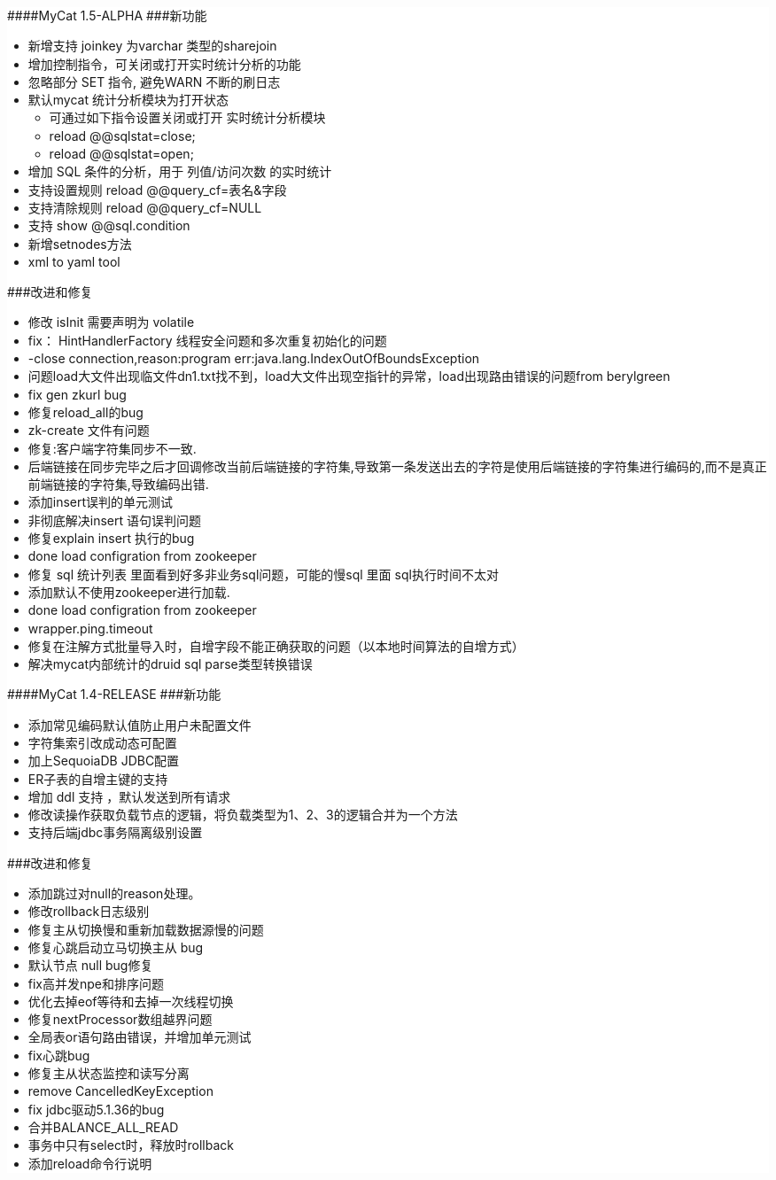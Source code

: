 ####MyCat 1.5-ALPHA
###新功能
+ 新增支持 joinkey 为varchar 类型的sharejoin
+ 增加控制指令，可关闭或打开实时统计分析的功能
+ 忽略部分 SET 指令, 避免WARN 不断的刷日志
+ 默认mycat 统计分析模块为打开状态
	+ 可通过如下指令设置关闭或打开 实时统计分析模块
	+ reload @@sqlstat=close;
	+ reload @@sqlstat=open;
+ 增加 SQL 条件的分析，用于 列值/访问次数  的实时统计
+ 支持设置规则 reload @@query_cf=表名&字段  
+ 支持清除规则 reload @@query_cf=NULL
+ 支持 show @@sql.condition
+ 新增setnodes方法
+ xml to yaml tool

###改进和修复
+ 修改 isInit 需要声明为 volatile
+ fix： HintHandlerFactory 线程安全问题和多次重复初始化的问题
+ -close connection,reason:program err:java.lang.IndexOutOfBoundsException
+ 问题load大文件出现临文件dn1.txt找不到，load大文件出现空指针的异常，load出现路由错误的问题from berylgreen
+ fix gen zkurl bug
+ 修复reload_all的bug
+ zk-create 文件有问题
+ 修复:客户端字符集同步不一致.
+ 后端链接在同步完毕之后才回调修改当前后端链接的字符集,导致第一条发送出去的字符是使用后端链接的字符集进行编码的,而不是真正前端链接的字符集,导致编码出错.
+ 添加insert误判的单元测试
+ 非彻底解决insert 语句误判问题
+ 修复explain insert 执行的bug
+ done load configration from zookeeper
+ 修复 sql 统计列表 里面看到好多非业务sql问题，可能的慢sql 里面 sql执行时间不太对
+ 添加默认不使用zookeeper进行加载.
+ done load configration from zookeeper
+ wrapper.ping.timeout
+ 修复在注解方式批量导入时，自增字段不能正确获取的问题（以本地时间算法的自增方式）
+ 解决mycat内部统计的druid sql parse类型转换错误

####MyCat 1.4-RELEASE
###新功能
+ 添加常见编码默认值防止用户未配置文件
+ 字符集索引改成动态可配置
+ 加上SequoiaDB JDBC配置
+ ER子表的自增主键的支持
+ 增加 ddl 支持 ，默认发送到所有请求
+ 修改读操作获取负载节点的逻辑，将负载类型为1、2、3的逻辑合并为一个方法
+ 支持后端jdbc事务隔离级别设置

###改进和修复
+ 添加跳过对null的reason处理。
+ 修改rollback日志级别
+ 修复主从切换慢和重新加载数据源慢的问题
+ 修复心跳启动立马切换主从 bug
+ 默认节点 null bug修复
+ fix高并发npe和排序问题
+ 优化去掉eof等待和去掉一次线程切换
+ 修复nextProcessor数组越界问题
+ 全局表or语句路由错误，并增加单元测试
+ fix心跳bug
+ 修复主从状态监控和读写分离
+ remove CancelledKeyException
+ fix jdbc驱动5.1.36的bug
+ 合并BALANCE_ALL_READ
+ 事务中只有select时，释放时rollback
+ 添加reload命令行说明
